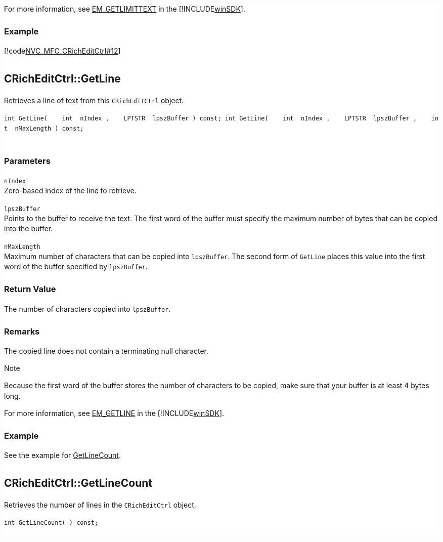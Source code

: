 For more information, see                         [EM_GETLIMITTEXT](http://msdn.microsoft.com/library/windows/desktop/bb761582) in the [!INCLUDE[winSDK](../VS_csharp/includes/winsdk_md.md)].  
  
### Example  
 [!code[NVC_MFC_CRichEditCtrl#12](../VS_csharp/codesnippet/CPP/cricheditctrl-class_12.cpp)]  
  
##  <a name="cricheditctrl__getline"></a>  CRichEditCtrl::GetLine  
 Retrieves a line of text from this `CRichEditCtrl` object.  
  
```  
int GetLine(    int  nIndex ,    LPTSTR  lpszBuffer ) const; int GetLine(    int  nIndex ,    LPTSTR  lpszBuffer ,    int  nMaxLength ) const;  
  
```  
  
### Parameters  
 `nIndex`  
 Zero-based index of the line to retrieve.  
  
 `lpszBuffer`  
 Points to the buffer to receive the text. The first word of the buffer must specify the maximum number of bytes that can be copied into the buffer.  
  
 `nMaxLength`  
 Maximum number of characters that can be copied into `lpszBuffer`. The second form of `GetLine` places this value into the first word of the buffer specified by `lpszBuffer`.  
  
### Return Value  
 The number of characters copied into `lpszBuffer`.  
  
### Remarks  
 The copied line does not contain a terminating null character.  
  
> [!NOTE]
>  Because the first word of the buffer stores the number of characters to be copied, make sure that your buffer is at least 4 bytes long.  
  
 For more information, see                         [EM_GETLINE](http://msdn.microsoft.com/library/windows/desktop/bb761584) in the [!INCLUDE[winSDK](../VS_csharp/includes/winsdk_md.md)].  
  
### Example  
  See the example for [GetLineCount](#cricheditctrl__getlinecount).  
  
##  <a name="cricheditctrl__getlinecount"></a>  CRichEditCtrl::GetLineCount  
 Retrieves the number of lines in the `CRichEditCtrl` object.  
  
```  
int GetLineCount( ) const;  
  
```  
  